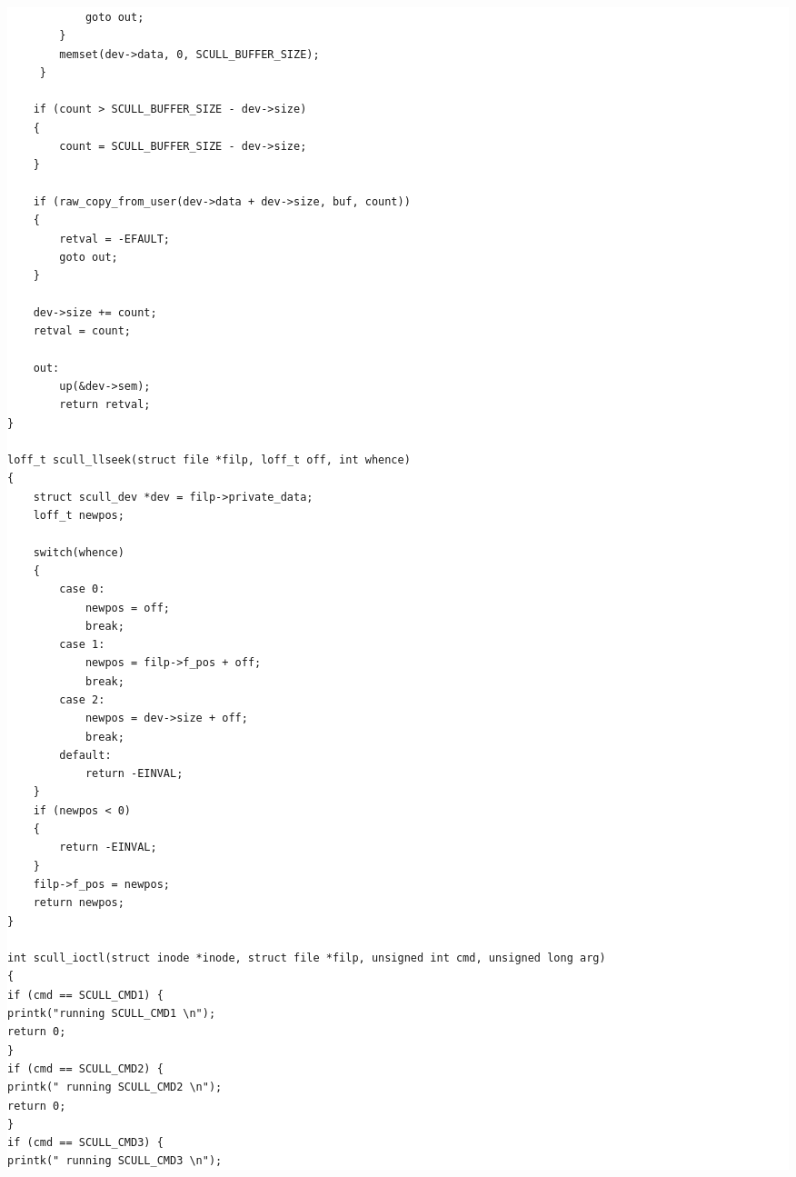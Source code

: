 ```
            goto out;
        }
        memset(dev->data, 0, SCULL_BUFFER_SIZE);
     }
 
    if (count > SCULL_BUFFER_SIZE - dev->size)
    {
        count = SCULL_BUFFER_SIZE - dev->size;
    }
 
    if (raw_copy_from_user(dev->data + dev->size, buf, count))
    {
        retval = -EFAULT;
        goto out;
    }
     
    dev->size += count;
    retval = count;
 
    out:
        up(&dev->sem);
        return retval;
}
 
loff_t scull_llseek(struct file *filp, loff_t off, int whence)
{
    struct scull_dev *dev = filp->private_data;
    loff_t newpos;
 
    switch(whence)
    {
        case 0:
            newpos = off;
            break;
        case 1:
            newpos = filp->f_pos + off;
            break;
        case 2:
            newpos = dev->size + off;
            break;
        default:
            return -EINVAL;
    }
    if (newpos < 0)
    {
        return -EINVAL;
    }
    filp->f_pos = newpos;
    return newpos;
}

int scull_ioctl(struct inode *inode, struct file *filp, unsigned int cmd, unsigned long arg)
{
if (cmd == SCULL_CMD1) {
printk("running SCULL_CMD1 \n");
return 0;
}
if (cmd == SCULL_CMD2) {
printk(" running SCULL_CMD2 \n");
return 0;
}
if (cmd == SCULL_CMD3) {
printk(" running SCULL_CMD3 \n");
```
